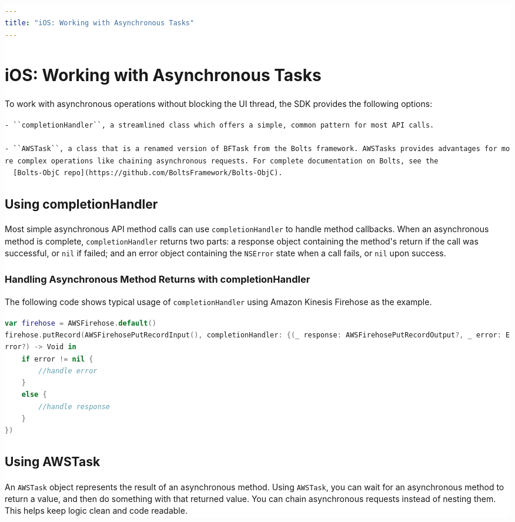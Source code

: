 ```yaml
---
title: "iOS: Working with Asynchronous Tasks"
---
```


# iOS: Working with Asynchronous Tasks

To work with asynchronous operations without blocking the UI thread, the SDK provides the following options:

    - ``completionHandler``, a streamlined class which offers a simple, common pattern for most API calls.

    - ``AWSTask``, a class that is a renamed version of BFTask from the Bolts framework. AWSTasks provides advantages for more complex operations like chaining asynchronous requests. For complete documentation on Bolts, see the
      [Bolts-ObjC repo](https://github.com/BoltsFramework/Bolts-ObjC).

## Using completionHandler

Most simple asynchronous API method calls can use ``completionHandler`` to handle
method callbacks. When an asynchronous method is complete, ``completionHandler`` returns two parts: a response
object containing the method's return if the call was successful, or ``nil`` if failed; and an error object containing the ``NSError`` state when a call fails, or ``nil`` upon success.

### Handling Asynchronous Method Returns with completionHandler

The following code shows typical usage of ``completionHandler`` using Amazon Kinesis Firehose as the example.

```swift
var firehose = AWSFirehose.default()
firehose.putRecord(AWSFirehosePutRecordInput(), completionHandler: {(_ response: AWSFirehosePutRecordOutput?, _ error: Error?) -> Void in
    if error != nil {
        //handle error
    }
    else {
        //handle response
    }
})
```

## Using AWSTask

An ``AWSTask`` object represents the result of an asynchronous method. Using ``AWSTask``,
you can wait for an asynchronous method to return a value, and then do something with that
returned value. You can chain asynchronous requests instead of nesting them. This
helps keep logic clean and code readable.
